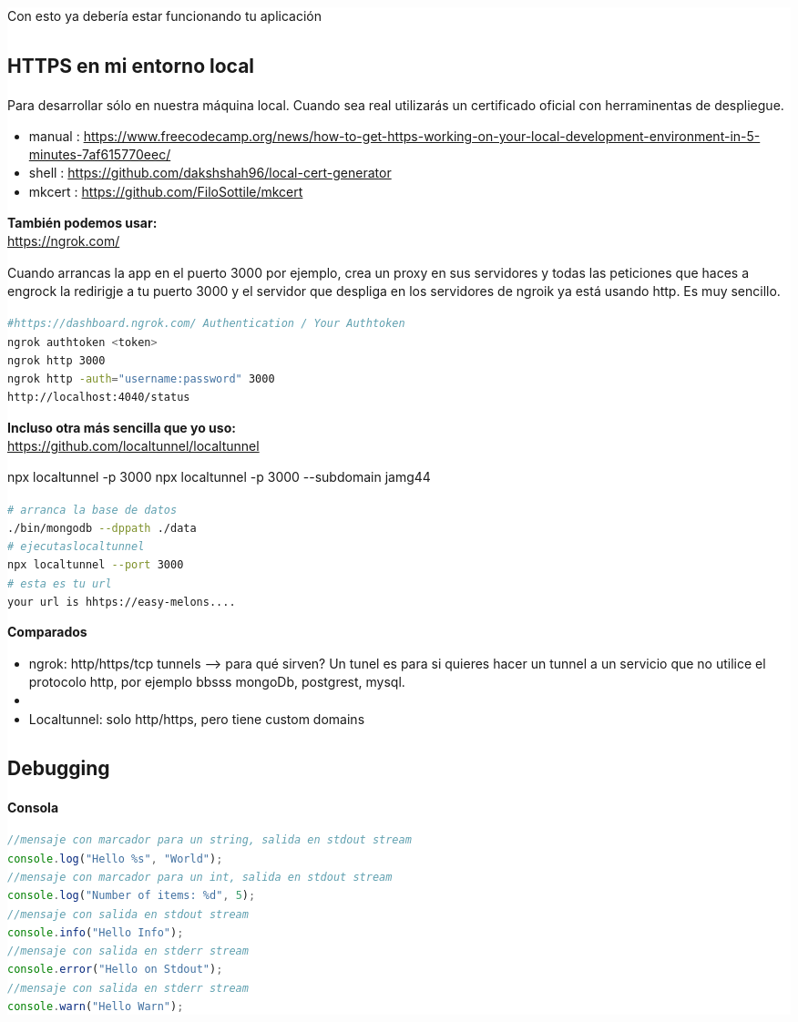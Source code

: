 Con esto ya debería estar funcionando tu aplicación


## HTTPS en mi entorno local

Para desarrollar sólo en nuestra máquina local. Cuando sea real utilizarás un certificado oficial con herraminentas de despliegue.

* manual : https://www.freecodecamp.org/news/how-to-get-https-working-on-your-local-development-environment-in-5-minutes-7af615770eec/
* shell : https://github.com/dakshshah96/local-cert-generator
* mkcert : https://github.com/FiloSottile/mkcert

**También podemos usar:**  
https://ngrok.com/

Cuando arrancas la app en el puerto 3000 por ejemplo, crea un proxy en sus servidores y todas las peticiones que haces a engrock la redirigje a tu puerto 3000 y el servidor que despliga en los servidores de ngroik ya está usando http. Es muy sencillo.

```sh
#https://dashboard.ngrok.com/ Authentication / Your Authtoken
ngrok authtoken <token>
ngrok http 3000
ngrok http -auth="username:password" 3000
http://localhost:4040/status
```

**Incluso otra más sencilla que yo uso:**  
https://github.com/localtunnel/localtunnel

npx localtunnel -p 3000 
npx localtunnel -p 3000 --subdomain jamg44 

```sh
# arranca la base de datos
./bin/mongodb --dppath ./data
# ejecutaslocaltunnel
npx localtunnel --port 3000
# esta es tu url
your url is hhtps://easy-melons....
```

**Comparados**

- ngrok: http/https/tcp tunnels  --> para qué sirven? Un tunel es para si quieres hacer un tunnel a un servicio que no utilice el protocolo http, por ejemplo bbsss mongoDb, postgrest, mysql.
- 
- Localtunnel: solo http/https, pero tiene custom domains  


## Debugging

**Consola**

```js
//mensaje con marcador para un string, salida en stdout stream
console.log("Hello %s", "World");
//mensaje con marcador para un int, salida en stdout stream
console.log("Number of items: %d", 5);
//mensaje con salida en stdout stream
console.info("Hello Info");
//mensaje con salida en stderr stream
console.error("Hello on Stdout");
//mensaje con salida en stderr stream
console.warn("Hello Warn");
```
